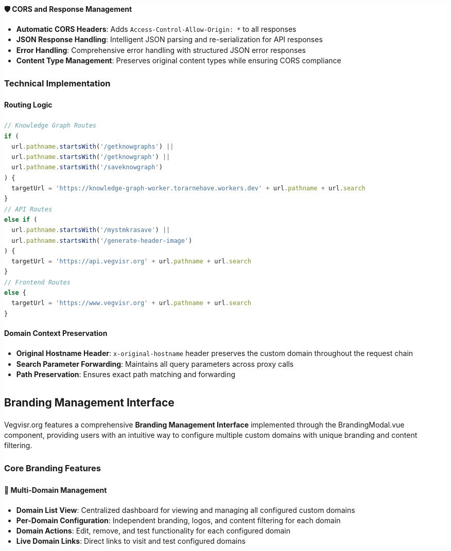 #### 🛡️ **CORS and Response Management**

- **Automatic CORS Headers**: Adds `Access-Control-Allow-Origin: *` to all responses
- **JSON Response Handling**: Intelligent JSON parsing and re-serialization for API responses
- **Error Handling**: Comprehensive error handling with structured JSON error responses
- **Content Type Management**: Preserves original content types while ensuring CORS compliance

### Technical Implementation

#### **Routing Logic**

```javascript
// Knowledge Graph Routes
if (
  url.pathname.startsWith('/getknowgraphs') ||
  url.pathname.startsWith('/getknowgraph') ||
  url.pathname.startsWith('/saveknowgraph')
) {
  targetUrl = 'https://knowledge-graph-worker.torarnehave.workers.dev' + url.pathname + url.search
}
// API Routes
else if (
  url.pathname.startsWith('/mystmkrasave') ||
  url.pathname.startsWith('/generate-header-image')
) {
  targetUrl = 'https://api.vegvisr.org' + url.pathname + url.search
}
// Frontend Routes
else {
  targetUrl = 'https://www.vegvisr.org' + url.pathname + url.search
}
```

#### **Domain Context Preservation**

- **Original Hostname Header**: `x-original-hostname` header preserves the custom domain throughout the request chain
- **Search Parameter Forwarding**: Maintains all query parameters across proxy calls
- **Path Preservation**: Ensures exact path matching and forwarding

## Branding Management Interface

Vegvisr.org features a comprehensive **Branding Management Interface** implemented through the BrandingModal.vue component, providing users with an intuitive way to configure multiple custom domains with unique branding and content filtering.

### Core Branding Features

#### 🎨 **Multi-Domain Management**

- **Domain List View**: Centralized dashboard for viewing and managing all configured custom domains
- **Per-Domain Configuration**: Independent branding, logos, and content filtering for each domain
- **Domain Actions**: Edit, remove, and test functionality for each configured domain
- **Live Domain Links**: Direct links to visit and test configured domains
